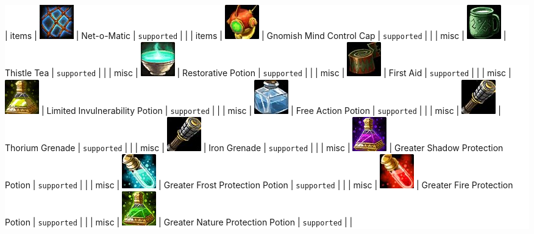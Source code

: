 | items      | ![ability_ensnare](icons/ability_ensnare.jpg)                                             | Net-o-Matic                      | `supported`           |                                        |
| items      | ![inv_helmet_49](icons/inv_helmet_49.jpg)                                                 | Gnomish Mind Control Cap         | `supported`           |                                        |
| misc       | ![inv_drink_milk_05](icons/inv_drink_milk_05.jpg)                                         | Thistle Tea                      | `supported`           |                                        |
| misc       | ![inv_potion_01](icons/inv_potion_01.jpg)                                                 | Restorative Potion               | `supported`           |                                        |
| misc       | ![inv_misc_bandage_12](icons/inv_misc_bandage_12.jpg)                                     | First Aid                        | `supported`           |                                        |
| misc       | ![inv_potion_62](icons/inv_potion_62.jpg)                                                 | Limited Invulnerability Potion   | `supported`           |                                        |
| misc       | ![inv_potion_04](icons/inv_potion_04.jpg)                                                 | Free Action Potion               | `supported`           |                                        |
| misc       | ![inv_misc_bomb_08](icons/inv_misc_bomb_08.jpg)                                           | Thorium Grenade                  | `supported`           |                                        |
| misc       | ![inv_misc_bomb_08](icons/inv_misc_bomb_08.jpg)                                           | Iron Grenade                     | `supported`           |                                        |
| misc       | ![inv_potion_23](icons/inv_potion_23.jpg)                                                 | Greater Shadow Protection Potion | `supported`           |                                        |
| misc       | ![inv_potion_20](icons/inv_potion_20.jpg)                                                 | Greater Frost Protection Potion  | `supported`           |                                        |
| misc       | ![inv_potion_24](icons/inv_potion_24.jpg)                                                 | Greater Fire Protection Potion   | `supported`           |                                        |
| misc       | ![inv_potion_22](icons/inv_potion_22.jpg)                                                 | Greater Nature Protection Potion | `supported`           |                                        |